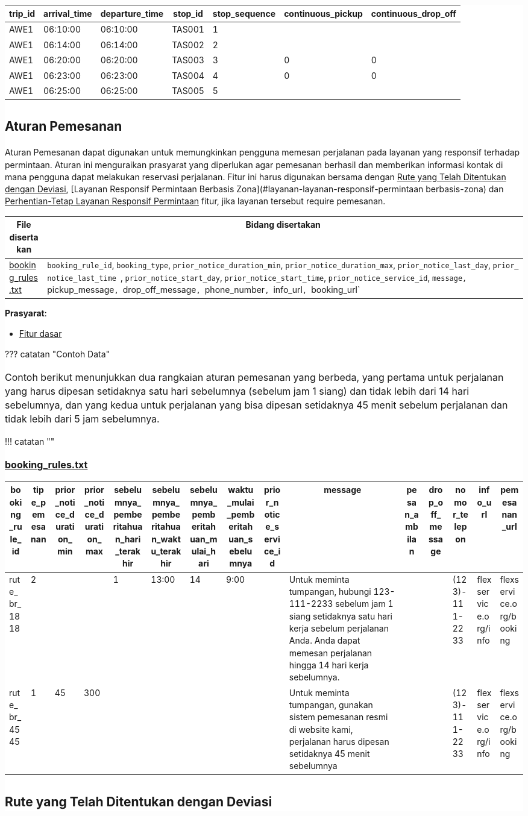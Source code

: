 | trip_id | arrival_time | departure_time | stop_id | stop_sequence | continuous_pickup | continuous_drop_off | 
 |---------|--------------|----------------|---------|---------------|-------------------|---------------------| 
 | AWE1 | 06:10:00 | 06:10:00 | TAS001 | 1 | | | 
 | AWE1 | 06:14:00 | 06:14:00 | TAS002 | 2 | | | 
 | AWE1 | 06:20:00 | 06:20:00 | TAS003 | 3 | 0 | 0 | 
 | AWE1 | 06:23:00 | 06:23:00 | TAS004 | 4 | 0 | 0 | 
 | AWE1 | 06:25:00 | 06:25:00 | TAS005 | 5 | | | 
 
## Aturan Pemesanan 
 
 Aturan Pemesanan dapat digunakan untuk memungkinkan pengguna memesan perjalanan pada layanan yang responsif terhadap permintaan. Aturan ini menguraikan prasyarat yang diperlukan agar pemesanan berhasil dan memberikan informasi kontak di mana pengguna dapat melakukan reservasi perjalanan. Fitur ini harus digunakan bersama dengan [Rute yang Telah Ditentukan dengan Deviasi](#rute-yang-ditentukan-dengan-deviasi), [Layanan Responsif Permintaan Berbasis Zona](#layanan-layanan-responsif-permintaan berbasis-zona) dan [Perhentian-Tetap Layanan Responsif Permintaan](#layanan-permintaan-responsif-permintaan-tetap) fitur, jika layanan tersebut require pemesanan. 
 
 | File disertakan | Bidang disertakan | 
 |----------------------------------|----------------------------------| 
 |[booking_rules.txt](../../../documentation/schedule/reference/#booking_rulestxt)|`booking_rule_id`, `booking_type`, `prior_notice_duration_min`, `prior_notice_duration_max`, `prior_notice_last_day`, `prior_notice_last_time `, `prior_notice_start_day`, `prior_notice_start_time`, `prior_notice_service_id`, `message, `pickup_message`, `drop_off_message`, `phone_number`, `info_url`, `booking_url` | 
 
 
 **Prasyarat**: 
 
 - [Fitur dasar](../base) 
 
 ??? catatan "Contoh Data" 
 
<p style="font-size:16px"> 
 Contoh berikut menunjukkan dua rangkaian aturan pemesanan yang berbeda, yang pertama untuk perjalanan yang harus dipesan setidaknya satu hari sebelumnya (sebelum jam 1 siang) dan tidak lebih dari 14 hari sebelumnya, dan yang kedua untuk perjalanan yang bisa dipesan setidaknya 45 menit sebelum perjalanan dan tidak lebih dari 5 jam sebelumnya. 
 
</p> 
!!! catatan "" 
<p style="font-size:16px"> 
 <a href="../../../documentation/schedule/reference/#booking_rulestxt"><b>booking_rules.txt</b></a><br> 
</p> 
 
 | booking_rule_id | tipe_pemesanan | prior_notice_duration_min | prior_notice_duration_max | sebelumnya_pemberitahuan_hari_terakhir | sebelumnya_pemberitahuan_waktu_terakhir | sebelumnya_pemberitahuan_mulai_hari | waktu_mulai_pemberitahuan_sebelumnya | prior_notice_service_id | message | pesan_ambilan | drop_off_message | nomor_telepon | info_url | pemesanan_url | 
 |-----------------|--------------|---------------------------|---------------------------|-----------------------|------------------------|------------------------|-------------------------|-------------------------|------------------------------------------------------------------------------------------------------------------------------------------------------|----------------|------------------|----------------|----------------------|-----------| 
 | rute_br_1818 | 2 | | | 1 | 13:00 | 14 | 9:00 | | Untuk meminta tumpangan, hubungi 123-111-2233 sebelum jam 1 siang setidaknya satu hari kerja sebelum perjalanan Anda. Anda dapat memesan perjalanan hingga 14 hari kerja sebelumnya. | | | (123)-111-2233 | flexservice.org/info | flexservice.org/booking | 
 | rute_br_4545 | 1 | 45 | 300 | | | | | | Untuk meminta tumpangan, gunakan sistem pemesanan resmi di website kami, perjalanan harus dipesan setidaknya 45 menit sebelumnya | | | (123)-111-2233 | flexservice.org/info | flexservice.org/booking | 
 
 
## Rute yang Telah Ditentukan dengan Deviasi 
 